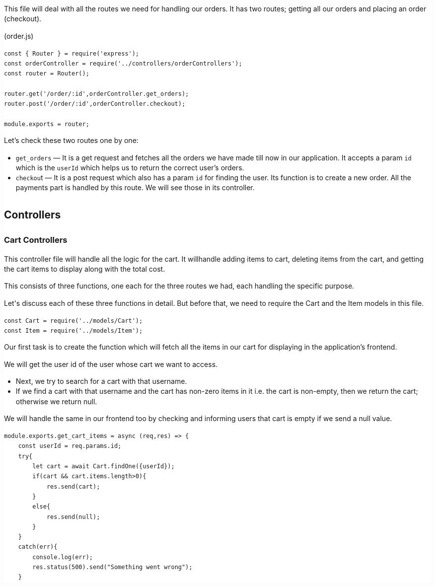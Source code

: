 This file will deal with all the routes we need for handling our orders. It has two routes; getting all our orders and placing an order (checkout).

(order.js)
```
const { Router } = require('express');
const orderController = require('../controllers/orderControllers');
const router = Router();

router.get('/order/:id',orderController.get_orders);
router.post('/order/:id',orderController.checkout);

module.exports = router;

```
Let’s check these two routes one by one:
- ```get_orders``` — It is a get request and fetches all the orders we have made till now in our application. It accepts a param ```id``` which is the ```userId``` which helps us to return the correct user’s orders.
- ```checkou```t — It is a post request which also has a param ```id``` for finding the user. Its function is to create a new order. All the payments part is handled by this route. We will see those in its controller.

## Controllers

### Cart Controllers

This controller file will handle all the logic for the cart. It willhandle adding items to cart, deleting items from the cart, and getting the cart items to display along with the total cost.

This consists of three functions, one each for the three routes we had, each handling the specific purpose.

Let's discuss each of these three functions in detail. But before that, we need to require the Cart and the Item models in this file.

```
const Cart = require('../models/Cart');
const Item = require('../models/Item');
```
Our first task is to create the function which will fetch all the items in our cart for displaying in the application’s frontend.

We will get the user id of the user whose cart we want to access. 
- Next, we try to search for a cart with that username. 
- If we find a cart with that username and the cart has non-zero items in it i.e. the cart is non-empty, then we return the cart; otherwise we return null.

We will handle the same in our frontend too by checking and informing users that cart is empty if we send a null value.

```
module.exports.get_cart_items = async (req,res) => {
    const userId = req.params.id;
    try{
        let cart = await Cart.findOne({userId});
        if(cart && cart.items.length>0){
            res.send(cart);
        }
        else{
            res.send(null);
        }
    }
    catch(err){
        console.log(err);
        res.status(500).send("Something went wrong");
    }
```